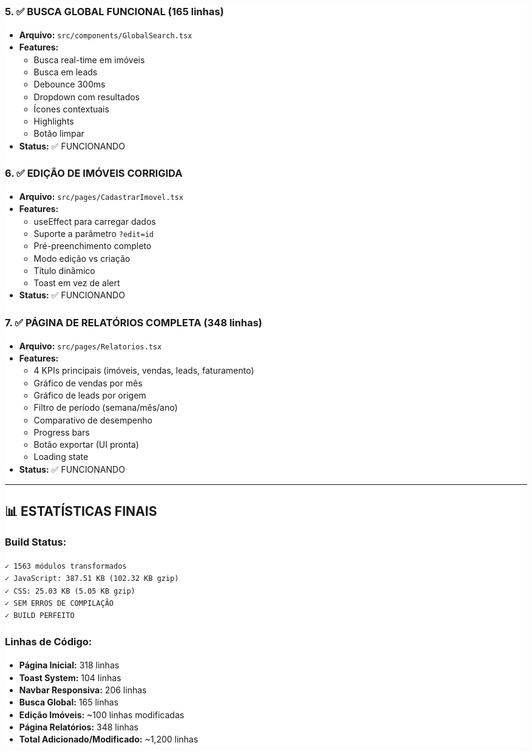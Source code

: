 ### 5. ✅ **BUSCA GLOBAL FUNCIONAL** (165 linhas)
- **Arquivo:** `src/components/GlobalSearch.tsx`
- **Features:**
  - Busca real-time em imóveis
  - Busca em leads
  - Debounce 300ms
  - Dropdown com resultados
  - Ícones contextuais
  - Highlights
  - Botão limpar
- **Status:** ✅ FUNCIONANDO

### 6. ✅ **EDIÇÃO DE IMÓVEIS CORRIGIDA**
- **Arquivo:** `src/pages/CadastrarImovel.tsx`
- **Features:**
  - useEffect para carregar dados
  - Suporte a parâmetro `?edit=id`
  - Pré-preenchimento completo
  - Modo edição vs criação
  - Título dinâmico
  - Toast em vez de alert
- **Status:** ✅ FUNCIONANDO

### 7. ✅ **PÁGINA DE RELATÓRIOS COMPLETA** (348 linhas)
- **Arquivo:** `src/pages/Relatorios.tsx`
- **Features:**
  - 4 KPIs principais (imóveis, vendas, leads, faturamento)
  - Gráfico de vendas por mês
  - Gráfico de leads por origem
  - Filtro de período (semana/mês/ano)
  - Comparativo de desempenho
  - Progress bars
  - Botão exportar (UI pronta)
  - Loading state
- **Status:** ✅ FUNCIONANDO

---

## 📊 ESTATÍSTICAS FINAIS

### Build Status:
```
✓ 1563 módulos transformados
✓ JavaScript: 387.51 KB (102.32 KB gzip)
✓ CSS: 25.03 KB (5.05 KB gzip)
✓ SEM ERROS DE COMPILAÇÃO
✓ BUILD PERFEITO
```

### Linhas de Código:
- **Página Inicial:** 318 linhas
- **Toast System:** 104 linhas
- **Navbar Responsiva:** 206 linhas
- **Busca Global:** 165 linhas
- **Edição Imóveis:** ~100 linhas modificadas
- **Página Relatórios:** 348 linhas
- **Total Adicionado/Modificado:** ~1,200 linhas
